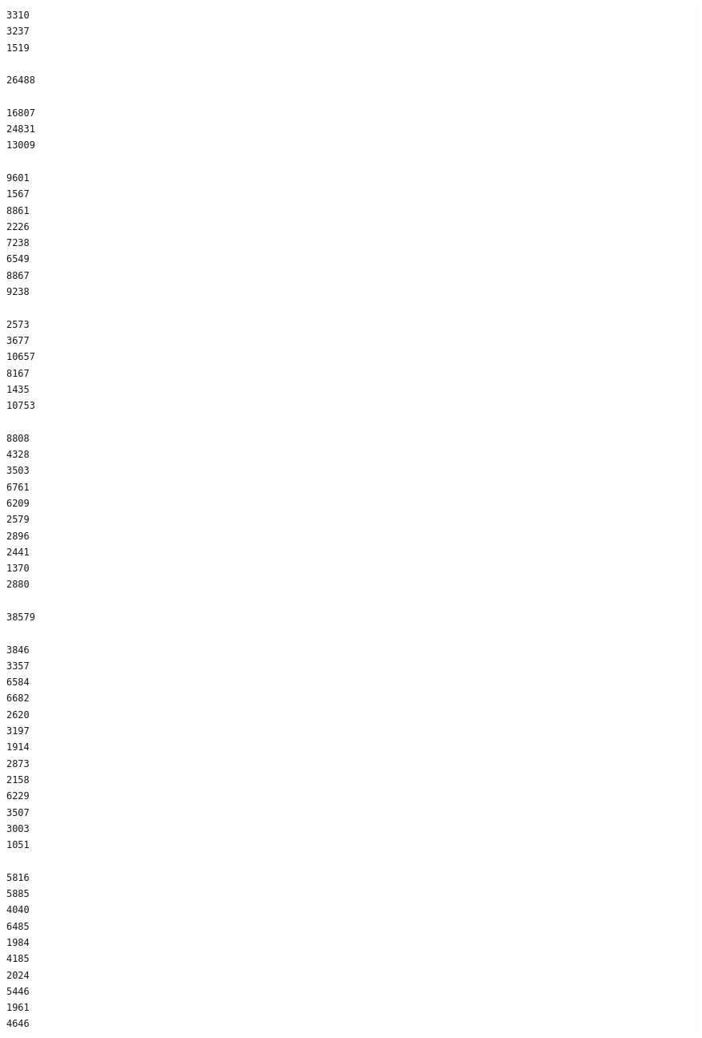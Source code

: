   ```
  3310
  3237
  1519

  26488

  16807
  24831
  13009

  9601
  1567
  8861
  2226
  7238
  6549
  8867
  9238

  2573
  3677
  10657
  8167
  1435
  10753

  8808
  4328
  3503
  6761
  6209
  2579
  2896
  2441
  1370
  2880

  38579

  3846
  3357
  6584
  6682
  2620
  3197
  1914
  2873
  2158
  6229
  3507
  3003
  1051

  5816
  5885
  4040
  6485
  1984
  4185
  2024
  5446
  1961
  4646
  ```